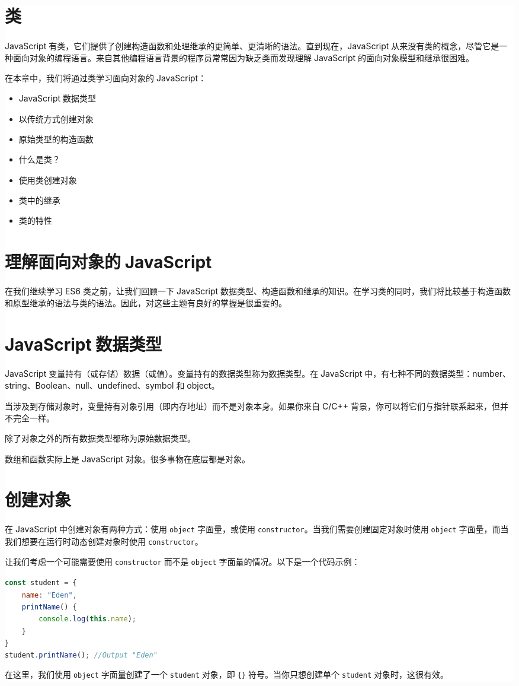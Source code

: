 # 类

JavaScript 有类，它们提供了创建构造函数和处理继承的更简单、更清晰的语法。直到现在，JavaScript 从来没有类的概念，尽管它是一种面向对象的编程语言。来自其他编程语言背景的程序员常常因为缺乏类而发现理解 JavaScript 的面向对象模型和继承很困难。

在本章中，我们将通过类学习面向对象的 JavaScript：

+   JavaScript 数据类型

+   以传统方式创建对象

+   原始类型的构造函数

+   什么是类？

+   使用类创建对象

+   类中的继承

+   类的特性

# 理解面向对象的 JavaScript

在我们继续学习 ES6 类之前，让我们回顾一下 JavaScript 数据类型、构造函数和继承的知识。在学习类的同时，我们将比较基于构造函数和原型继承的语法与类的语法。因此，对这些主题有良好的掌握是很重要的。

# JavaScript 数据类型

JavaScript 变量持有（或存储）数据（或值）。变量持有的数据类型称为数据类型。在 JavaScript 中，有七种不同的数据类型：number、string、Boolean、null、undefined、symbol 和 object。

当涉及到存储对象时，变量持有对象引用（即内存地址）而不是对象本身。如果你来自 C/C++ 背景，你可以将它们与指针联系起来，但并不完全一样。

除了对象之外的所有数据类型都称为原始数据类型。

数组和函数实际上是 JavaScript 对象。很多事物在底层都是对象。

# 创建对象

在 JavaScript 中创建对象有两种方式：使用 `object` 字面量，或使用 `constructor`。当我们需要创建固定对象时使用 `object` 字面量，而当我们想要在运行时动态创建对象时使用 `constructor`。

让我们考虑一个可能需要使用 `constructor` 而不是 `object` 字面量的情况。以下是一个代码示例：

```js
const student = {  
    name: "Eden",  
    printName() {  
        console.log(this.name);  
    } 
} 
student.printName(); //Output "Eden"
```

在这里，我们使用 `object` 字面量创建了一个 `student` 对象，即 `{}` 符号。当你只想创建单个 `student` 对象时，这很有效。
